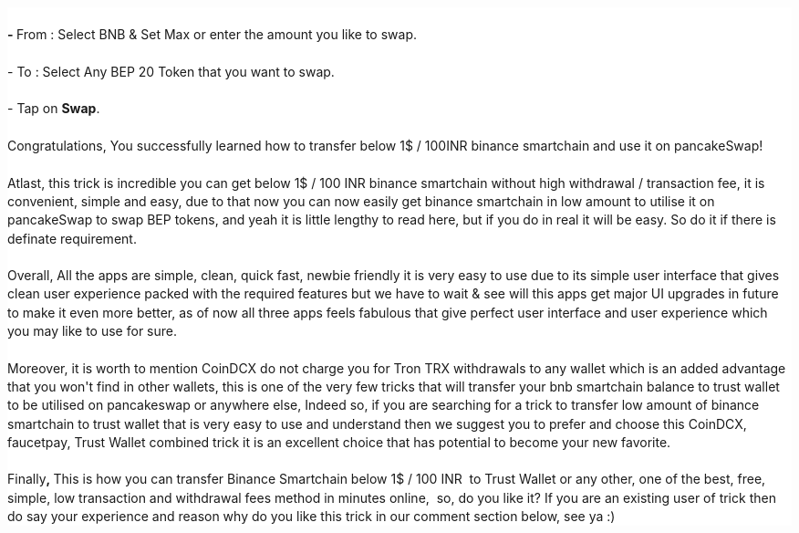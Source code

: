 </div><br></b></div><div><b>- </b>From : Select BNB &amp; Set Max or enter the amount you like to swap.</div><div><br></div><div>- To : Select Any BEP 20 Token that you want to swap.</div><div><br></div><div>- Tap on <b>Swap</b>.</div><div><br></div><div>Congratulations, You successfully learned how to transfer below 1$ / 100INR binance smartchain and use it on pancakeSwap!</div><div><br></div><div>Atlast, this trick is incredible you can get below 1$ / 100 INR binance smartchain without high withdrawal / transaction fee, it is convenient, simple and easy, due to that now you can now easily get binance smartchain in low amount to utilise it on pancakeSwap to swap BEP tokens, and yeah it is little lengthy to read here, but if you do in real it will be easy. So do it if there is definate requirement.</div><div><br></div><div>Overall, All the apps are simple, clean, quick fast, newbie friendly it is very easy to use due to its simple user interface that gives clean user experience packed with the required features but we have to wait &amp; see will this apps get major UI upgrades in future to make it even more better, as of now all three apps feels fabulous that give perfect user interface and user experience which you may like to use for sure.<br></div><div><br></div><div>Moreover, it is worth to mention CoinDCX do not charge you for Tron TRX withdrawals to any wallet which is an added advantage that you won't find in other wallets, this is one of the very few tricks that will transfer your bnb smartchain balance to trust wallet to be utilised on pancakeswap or anywhere else, Indeed so, if you are searching for a trick to transfer low amount of binance smartchain to trust wallet that is very easy to use and understand then we suggest you to prefer and choose this CoinDCX, faucetpay, Trust Wallet combined trick it is an excellent choice that has potential to become your new favorite.</div><div><br></div><div>Finally<b>,&nbsp;</b>This is how you can transfer Binance Smartchain below 1$ / 100 INR&nbsp; to Trust Wallet or any other, one of the best, free, simple, low transaction and withdrawal fees method in minutes online,&nbsp; so, do you like it? If you are an existing user of trick then do say your experience and reason why do you like this trick in our comment section below, see ya :)<br></div>
